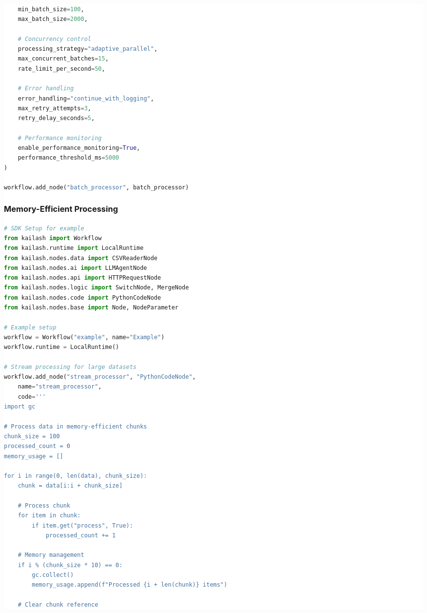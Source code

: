 ```python
    min_batch_size=100,
    max_batch_size=2000,

    # Concurrency control
    processing_strategy="adaptive_parallel",
    max_concurrent_batches=15,
    rate_limit_per_second=50,

    # Error handling
    error_handling="continue_with_logging",
    max_retry_attempts=3,
    retry_delay_seconds=5,

    # Performance monitoring
    enable_performance_monitoring=True,
    performance_threshold_ms=5000
)

workflow.add_node("batch_processor", batch_processor)

```

### **Memory-Efficient Processing**
```python
# SDK Setup for example
from kailash import Workflow
from kailash.runtime import LocalRuntime
from kailash.nodes.data import CSVReaderNode
from kailash.nodes.ai import LLMAgentNode
from kailash.nodes.api import HTTPRequestNode
from kailash.nodes.logic import SwitchNode, MergeNode
from kailash.nodes.code import PythonCodeNode
from kailash.nodes.base import Node, NodeParameter

# Example setup
workflow = Workflow("example", name="Example")
workflow.runtime = LocalRuntime()

# Stream processing for large datasets
workflow.add_node("stream_processor", "PythonCodeNode",
    name="stream_processor",
    code='''
import gc

# Process data in memory-efficient chunks
chunk_size = 100
processed_count = 0
memory_usage = []

for i in range(0, len(data), chunk_size):
    chunk = data[i:i + chunk_size]

    # Process chunk
    for item in chunk:
        if item.get("process", True):
            processed_count += 1

    # Memory management
    if i % (chunk_size * 10) == 0:
        gc.collect()
        memory_usage.append(f"Processed {i + len(chunk)} items")

    # Clear chunk reference
```
